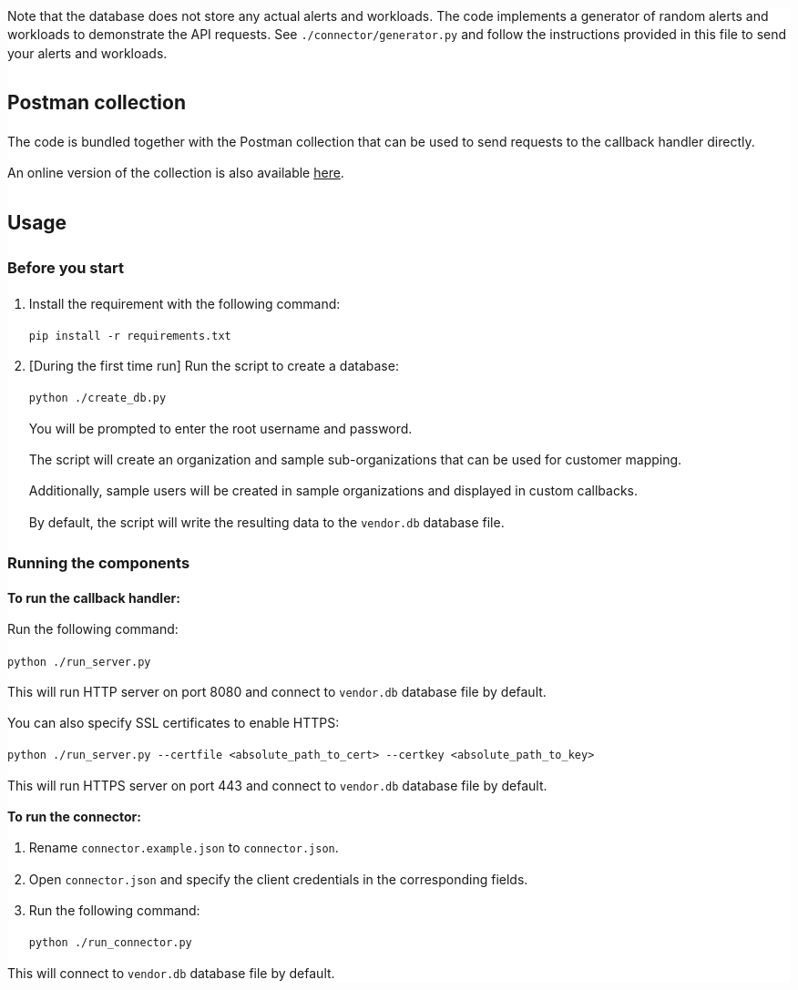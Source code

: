 Note that the database does not store any actual alerts and workloads. The code implements a generator of random alerts and workloads to demonstrate the API requests. See `./connector/generator.py` and follow the instructions provided in this file to send your alerts and workloads.

## Postman collection

The code is bundled together with the Postman collection that can be used to send requests to the callback handler directly.

An online version of the collection is also available [here](https://www.postman.com/grey-rocket-585331/workspace/acronis-cyber-platform-s-public-workspace).

## Usage

### Before you start

1. Install the requirement with the following command:

   ```
   pip install -r requirements.txt
   ```

1. [During the first time run] Run the script to create a database:

   ```
   python ./create_db.py
   ```

   You will be prompted to enter the root username and password.

   The script will create an organization and sample sub-organizations that can be used for customer mapping.

   Additionally, sample users will be created in sample organizations and displayed in custom callbacks.

   By default, the script will write the resulting data to the `vendor.db` database file.

### Running the components

**To run the callback handler:**

Run the following command:

```
python ./run_server.py 
```

This will run HTTP server on port 8080 and connect to `vendor.db` database file by default.

You can also specify SSL certificates to enable HTTPS:

```
python ./run_server.py --certfile <absolute_path_to_cert> --certkey <absolute_path_to_key>
```

This will run HTTPS server on port 443 and connect to `vendor.db` database file by default.

**To run the connector:**

1.  Rename `connector.example.json` to `connector.json`.

1.  Open `connector.json` and specify the client credentials in the corresponding fields.

1.  Run the following command:

    ```
    python ./run_connector.py
    ```

This will connect to `vendor.db` database file by default.
